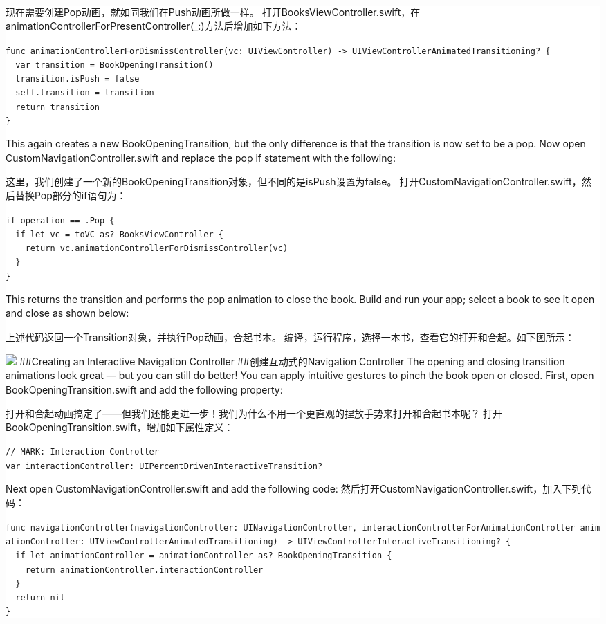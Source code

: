 现在需要创建Pop动画，就如同我们在Push动画所做一样。
打开BooksViewController.swift，在animationControllerForPresentController(_:)方法后增加如下方法：

```
func animationControllerForDismissController(vc: UIViewController) -> UIViewControllerAnimatedTransitioning? {
  var transition = BookOpeningTransition()
  transition.isPush = false
  self.transition = transition
  return transition
}
```

This again creates a new BookOpeningTransition, but the only difference is that the transition is now set to be a pop.
Now open CustomNavigationController.swift and replace the pop if statement with the following:

这里，我们创建了一个新的BookOpeningTransition对象，但不同的是isPush设置为false。
打开CustomNavigationController.swift，然后替换Pop部分的if语句为：

```
if operation == .Pop {
  if let vc = toVC as? BooksViewController {
    return vc.animationControllerForDismissController(vc)
  }
}
```

This returns the transition and performs the pop animation to close the book.
Build and run your app; select a book to see it open and close as shown below:

上述代码返回一个Transition对象，并执行Pop动画，合起书本。
编译，运行程序，选择一本书，查看它的打开和合起。如下图所示：

<img src="http://cdn2.raywenderlich.com/wp-content/uploads/2015/03/VN_PushGlitch.gif"/>
##Creating an Interactive Navigation Controller
##创建互动式的Navigation Controller
The opening and closing transition animations look great — but you can still do better! You can apply intuitive gestures to pinch the book open or closed.
First, open BookOpeningTransition.swift and add the following property:

打开和合起动画搞定了——但我们还能更进一步！我们为什么不用一个更直观的捏放手势来打开和合起书本呢？
打开BookOpeningTransition.swift，增加如下属性定义：

```
// MARK: Interaction Controller
var interactionController: UIPercentDrivenInteractiveTransition?
```

Next open CustomNavigationController.swift and add the following code:
然后打开CustomNavigationController.swift，加入下列代码：


```
func navigationController(navigationController: UINavigationController, interactionControllerForAnimationController animationController: UIViewControllerAnimatedTransitioning) -> UIViewControllerInteractiveTransitioning? {
  if let animationController = animationController as? BookOpeningTransition {
    return animationController.interactionController
  }
  return nil
}
```
